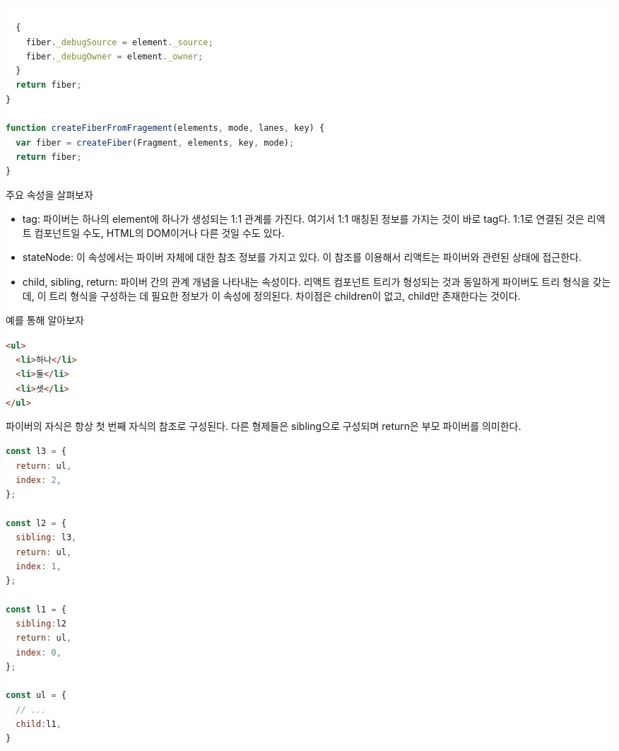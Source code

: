 ```javascript

  {
    fiber._debugSource = element._source;
    fiber._debugOwner = element._owner;
  }
  return fiber;
}

function createFiberFromFragement(elements, mode, lanes, key) {
  var fiber = createFiber(Fragment, elements, key, mode);
  return fiber;
}
```

주요 속성을 살펴보자

- tag: 파이버는 하나의 element에 하나가 생성되는 1:1 관계를 가진다. 여기서 1:1 매칭된 정보를 가지는 것이 바로 tag다. 1:1로 연결된 것은 리액트 컴포넌트일 수도, HTML의 DOM이거나 다른 것일 수도 있다.

- stateNode: 이 속성에서는 파이버 자체에 대한 참조 정보를 가지고 있다. 이 참조를 이용해서 리액트는 파이버와 관련된 상태에 접근한다.

- child, sibling, return: 파이버 간의 관계 개념을 나타내는 속성이다. 리액트 컴포넌트 트리가 형성되는 것과 동일하게 파이버도 트리 형식을 갖는데, 이 트리 형식을 구성하는 데 필요한 정보가 이 속성에 정의된다. 차이점은 children이 없고, child만 존재한다는 것이다.

예를 통해 알아보자

```html
<ul>
  <li>하나</li>
  <li>둘</li>
  <li>셋</li>
</ul>
```

파이버의 자식은 항상 첫 번째 자식의 참조로 구성된다. 다른 형제들은 sibling으로 구성되며 return은 부모 파이버를 의미한다.

```javascript
const l3 = {
  return: ul,
  index: 2,
};

const l2 = {
  sibling: l3,
  return: ul,
  index: 1,
};

const l1 = {
  sibling:l2
  return: ul,
  index: 0,
};

const ul = {
  // ...
  child:l1,
}

```
